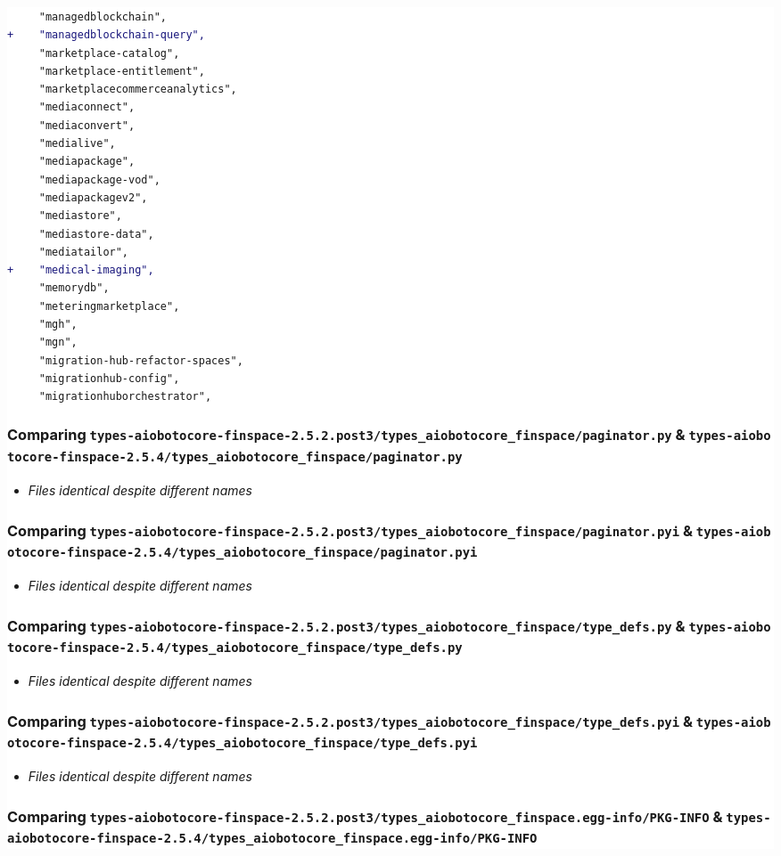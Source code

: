```diff
     "managedblockchain",
+    "managedblockchain-query",
     "marketplace-catalog",
     "marketplace-entitlement",
     "marketplacecommerceanalytics",
     "mediaconnect",
     "mediaconvert",
     "medialive",
     "mediapackage",
     "mediapackage-vod",
     "mediapackagev2",
     "mediastore",
     "mediastore-data",
     "mediatailor",
+    "medical-imaging",
     "memorydb",
     "meteringmarketplace",
     "mgh",
     "mgn",
     "migration-hub-refactor-spaces",
     "migrationhub-config",
     "migrationhuborchestrator",
```

### Comparing `types-aiobotocore-finspace-2.5.2.post3/types_aiobotocore_finspace/paginator.py` & `types-aiobotocore-finspace-2.5.4/types_aiobotocore_finspace/paginator.py`

 * *Files identical despite different names*

### Comparing `types-aiobotocore-finspace-2.5.2.post3/types_aiobotocore_finspace/paginator.pyi` & `types-aiobotocore-finspace-2.5.4/types_aiobotocore_finspace/paginator.pyi`

 * *Files identical despite different names*

### Comparing `types-aiobotocore-finspace-2.5.2.post3/types_aiobotocore_finspace/type_defs.py` & `types-aiobotocore-finspace-2.5.4/types_aiobotocore_finspace/type_defs.py`

 * *Files identical despite different names*

### Comparing `types-aiobotocore-finspace-2.5.2.post3/types_aiobotocore_finspace/type_defs.pyi` & `types-aiobotocore-finspace-2.5.4/types_aiobotocore_finspace/type_defs.pyi`

 * *Files identical despite different names*

### Comparing `types-aiobotocore-finspace-2.5.2.post3/types_aiobotocore_finspace.egg-info/PKG-INFO` & `types-aiobotocore-finspace-2.5.4/types_aiobotocore_finspace.egg-info/PKG-INFO`
